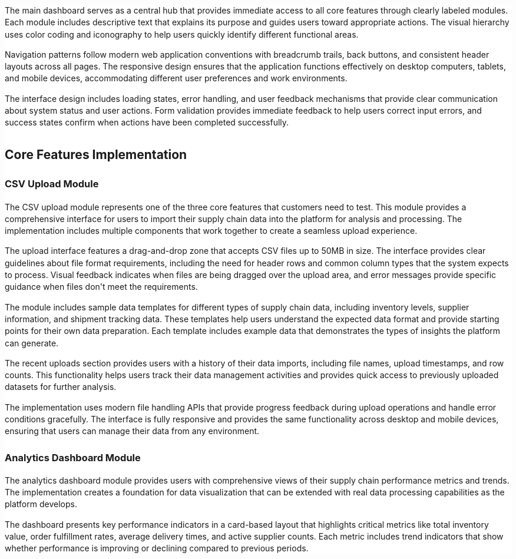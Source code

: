 The main dashboard serves as a central hub that provides immediate access to all core features through clearly labeled modules. Each module includes descriptive text that explains its purpose and guides users toward appropriate actions. The visual hierarchy uses color coding and iconography to help users quickly identify different functional areas.

Navigation patterns follow modern web application conventions with breadcrumb trails, back buttons, and consistent header layouts across all pages. The responsive design ensures that the application functions effectively on desktop computers, tablets, and mobile devices, accommodating different user preferences and work environments.

The interface design includes loading states, error handling, and user feedback mechanisms that provide clear communication about system status and user actions. Form validation provides immediate feedback to help users correct input errors, and success states confirm when actions have been completed successfully.


## Core Features Implementation

### CSV Upload Module

The CSV upload module represents one of the three core features that customers need to test. This module provides a comprehensive interface for users to import their supply chain data into the platform for analysis and processing. The implementation includes multiple components that work together to create a seamless upload experience.

The upload interface features a drag-and-drop zone that accepts CSV files up to 50MB in size. The interface provides clear guidelines about file format requirements, including the need for header rows and common column types that the system expects to process. Visual feedback indicates when files are being dragged over the upload area, and error messages provide specific guidance when files don't meet the requirements.

The module includes sample data templates for different types of supply chain data, including inventory levels, supplier information, and shipment tracking data. These templates help users understand the expected data format and provide starting points for their own data preparation. Each template includes example data that demonstrates the types of insights the platform can generate.

The recent uploads section provides users with a history of their data imports, including file names, upload timestamps, and row counts. This functionality helps users track their data management activities and provides quick access to previously uploaded datasets for further analysis.

The implementation uses modern file handling APIs that provide progress feedback during upload operations and handle error conditions gracefully. The interface is fully responsive and provides the same functionality across desktop and mobile devices, ensuring that users can manage their data from any environment.

### Analytics Dashboard Module

The analytics dashboard module provides users with comprehensive views of their supply chain performance metrics and trends. The implementation creates a foundation for data visualization that can be extended with real data processing capabilities as the platform develops.

The dashboard presents key performance indicators in a card-based layout that highlights critical metrics like total inventory value, order fulfillment rates, average delivery times, and active supplier counts. Each metric includes trend indicators that show whether performance is improving or declining compared to previous periods.
